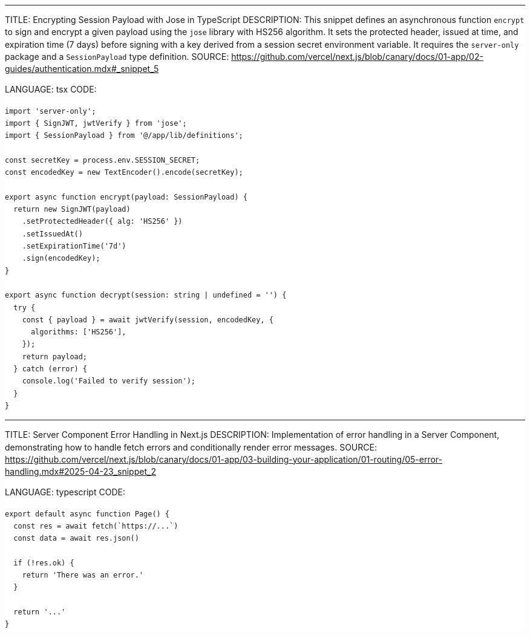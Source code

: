 ----------------------------------------

TITLE: Encrypting Session Payload with Jose in TypeScript
DESCRIPTION: This snippet defines an asynchronous function `encrypt` to sign and encrypt a given payload using the `jose` library with HS256 algorithm. It sets the protected header, issued at time, and expiration time (7 days) before signing with a key derived from a session secret environment variable. It requires the `server-only` package and a `SessionPayload` type definition.
SOURCE: https://github.com/vercel/next.js/blob/canary/docs/01-app/02-guides/authentication.mdx#_snippet_5

LANGUAGE: tsx
CODE:
```
import 'server-only';
import { SignJWT, jwtVerify } from 'jose';
import { SessionPayload } from '@/app/lib/definitions';

const secretKey = process.env.SESSION_SECRET;
const encodedKey = new TextEncoder().encode(secretKey);

export async function encrypt(payload: SessionPayload) {
  return new SignJWT(payload)
    .setProtectedHeader({ alg: 'HS256' })
    .setIssuedAt()
    .setExpirationTime('7d')
    .sign(encodedKey);
}

export async function decrypt(session: string | undefined = '') {
  try {
    const { payload } = await jwtVerify(session, encodedKey, {
      algorithms: ['HS256'],
    });
    return payload;
  } catch (error) {
    console.log('Failed to verify session');
  }
}
```

----------------------------------------

TITLE: Server Component Error Handling in Next.js
DESCRIPTION: Implementation of error handling in a Server Component, demonstrating how to handle fetch errors and conditionally render error messages.
SOURCE: https://github.com/vercel/next.js/blob/canary/docs/01-app/03-building-your-application/01-routing/05-error-handling.mdx#2025-04-23_snippet_2

LANGUAGE: typescript
CODE:
```
export default async function Page() {
  const res = await fetch(`https://...`)
  const data = await res.json()

  if (!res.ok) {
    return 'There was an error.'
  }

  return '...'
}
```
